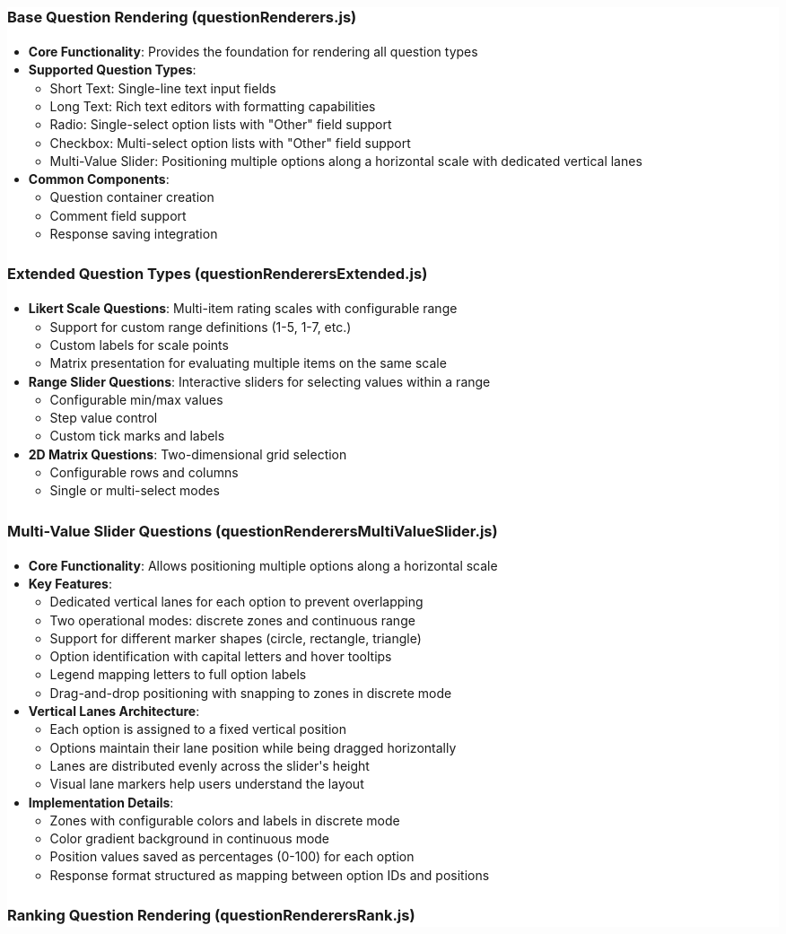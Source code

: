 ### Base Question Rendering (questionRenderers.js)

- **Core Functionality**: Provides the foundation for rendering all question types
- **Supported Question Types**:
  - Short Text: Single-line text input fields
  - Long Text: Rich text editors with formatting capabilities
  - Radio: Single-select option lists with "Other" field support
  - Checkbox: Multi-select option lists with "Other" field support
  - Multi-Value Slider: Positioning multiple options along a horizontal scale with dedicated vertical lanes
- **Common Components**:
  - Question container creation
  - Comment field support
  - Response saving integration

### Extended Question Types (questionRenderersExtended.js)

- **Likert Scale Questions**: Multi-item rating scales with configurable range
  - Support for custom range definitions (1-5, 1-7, etc.)
  - Custom labels for scale points
  - Matrix presentation for evaluating multiple items on the same scale
- **Range Slider Questions**: Interactive sliders for selecting values within a range
  - Configurable min/max values
  - Step value control
  - Custom tick marks and labels
- **2D Matrix Questions**: Two-dimensional grid selection
  - Configurable rows and columns
  - Single or multi-select modes

### Multi-Value Slider Questions (questionRenderersMultiValueSlider.js)

- **Core Functionality**: Allows positioning multiple options along a horizontal scale
- **Key Features**:
  - Dedicated vertical lanes for each option to prevent overlapping
  - Two operational modes: discrete zones and continuous range
  - Support for different marker shapes (circle, rectangle, triangle)
  - Option identification with capital letters and hover tooltips
  - Legend mapping letters to full option labels
  - Drag-and-drop positioning with snapping to zones in discrete mode
- **Vertical Lanes Architecture**:
  - Each option is assigned to a fixed vertical position
  - Options maintain their lane position while being dragged horizontally
  - Lanes are distributed evenly across the slider's height
  - Visual lane markers help users understand the layout
- **Implementation Details**:
  - Zones with configurable colors and labels in discrete mode
  - Color gradient background in continuous mode
  - Position values saved as percentages (0-100) for each option
  - Response format structured as mapping between option IDs and positions

### Ranking Question Rendering (questionRenderersRank.js)
